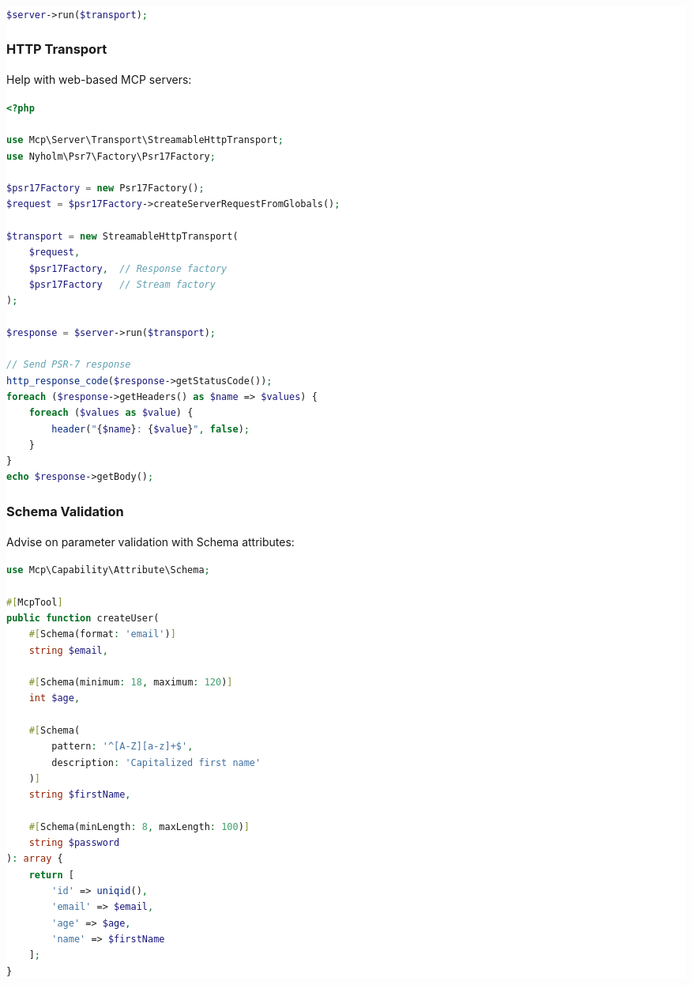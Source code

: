 ```php
$server->run($transport);
```

### HTTP Transport

Help with web-based MCP servers:

```php
<?php

use Mcp\Server\Transport\StreamableHttpTransport;
use Nyholm\Psr7\Factory\Psr17Factory;

$psr17Factory = new Psr17Factory();
$request = $psr17Factory->createServerRequestFromGlobals();

$transport = new StreamableHttpTransport(
    $request,
    $psr17Factory,  // Response factory
    $psr17Factory   // Stream factory
);

$response = $server->run($transport);

// Send PSR-7 response
http_response_code($response->getStatusCode());
foreach ($response->getHeaders() as $name => $values) {
    foreach ($values as $value) {
        header("{$name}: {$value}", false);
    }
}
echo $response->getBody();
```

### Schema Validation

Advise on parameter validation with Schema attributes:

```php
use Mcp\Capability\Attribute\Schema;

#[McpTool]
public function createUser(
    #[Schema(format: 'email')]
    string $email,
    
    #[Schema(minimum: 18, maximum: 120)]
    int $age,
    
    #[Schema(
        pattern: '^[A-Z][a-z]+$',
        description: 'Capitalized first name'
    )]
    string $firstName,
    
    #[Schema(minLength: 8, maxLength: 100)]
    string $password
): array {
    return [
        'id' => uniqid(),
        'email' => $email,
        'age' => $age,
        'name' => $firstName
    ];
}
```
